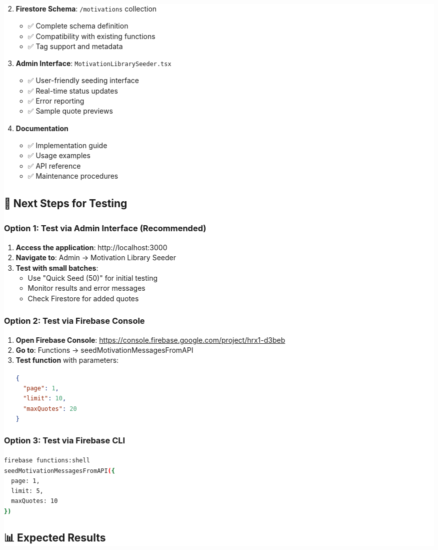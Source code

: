 2. **Firestore Schema**: `/motivations` collection
   - ✅ Complete schema definition
   - ✅ Compatibility with existing functions
   - ✅ Tag support and metadata

3. **Admin Interface**: `MotivationLibrarySeeder.tsx`
   - ✅ User-friendly seeding interface
   - ✅ Real-time status updates
   - ✅ Error reporting
   - ✅ Sample quote previews

4. **Documentation**
   - ✅ Implementation guide
   - ✅ Usage examples
   - ✅ API reference
   - ✅ Maintenance procedures

## 🎯 Next Steps for Testing

### Option 1: Test via Admin Interface (Recommended)
1. **Access the application**: http://localhost:3000
2. **Navigate to**: Admin → Motivation Library Seeder
3. **Test with small batches**:
   - Use "Quick Seed (50)" for initial testing
   - Monitor results and error messages
   - Check Firestore for added quotes

### Option 2: Test via Firebase Console
1. **Open Firebase Console**: https://console.firebase.google.com/project/hrx1-d3beb
2. **Go to**: Functions → seedMotivationMessagesFromAPI
3. **Test function** with parameters:
   ```json
   {
     "page": 1,
     "limit": 10,
     "maxQuotes": 20
   }
   ```

### Option 3: Test via Firebase CLI
```bash
firebase functions:shell
seedMotivationMessagesFromAPI({
  page: 1,
  limit: 5,
  maxQuotes: 10
})
```

## 📊 Expected Results
